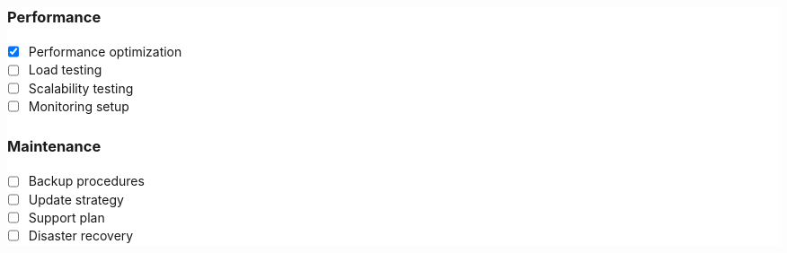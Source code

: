 ### Performance
- [x] Performance optimization
- [ ] Load testing
- [ ] Scalability testing
- [ ] Monitoring setup

### Maintenance
- [ ] Backup procedures
- [ ] Update strategy
- [ ] Support plan
- [ ] Disaster recovery 
